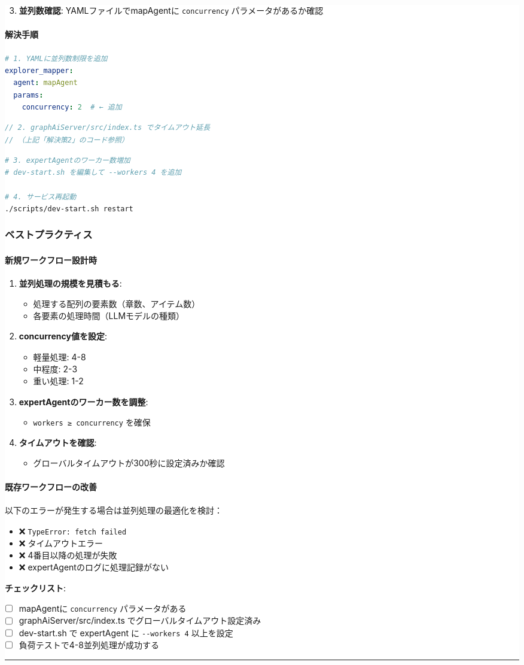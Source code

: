 3. **並列数確認**:
YAMLファイルでmapAgentに `concurrency` パラメータがあるか確認

#### 解決手順

```yaml
# 1. YAMLに並列数制限を追加
explorer_mapper:
  agent: mapAgent
  params:
    concurrency: 2  # ← 追加
```

```typescript
// 2. graphAiServer/src/index.ts でタイムアウト延長
// （上記「解決策2」のコード参照）
```

```bash
# 3. expertAgentのワーカー数増加
# dev-start.sh を編集して --workers 4 を追加

# 4. サービス再起動
./scripts/dev-start.sh restart
```

### ベストプラクティス

#### 新規ワークフロー設計時

1. **並列処理の規模を見積もる**:
   - 処理する配列の要素数（章数、アイテム数）
   - 各要素の処理時間（LLMモデルの種類）

2. **concurrency値を設定**:
   - 軽量処理: 4-8
   - 中程度: 2-3
   - 重い処理: 1-2

3. **expertAgentのワーカー数を調整**:
   - `workers ≥ concurrency` を確保

4. **タイムアウトを確認**:
   - グローバルタイムアウトが300秒に設定済みか確認

#### 既存ワークフローの改善

以下のエラーが発生する場合は並列処理の最適化を検討：

- ❌ `TypeError: fetch failed`
- ❌ タイムアウトエラー
- ❌ 4番目以降の処理が失敗
- ❌ expertAgentのログに処理記録がない

**チェックリスト**:
- [ ] mapAgentに `concurrency` パラメータがある
- [ ] graphAiServer/src/index.ts でグローバルタイムアウト設定済み
- [ ] dev-start.sh で expertAgent に `--workers 4` 以上を設定
- [ ] 負荷テストで4-8並列処理が成功する

---
